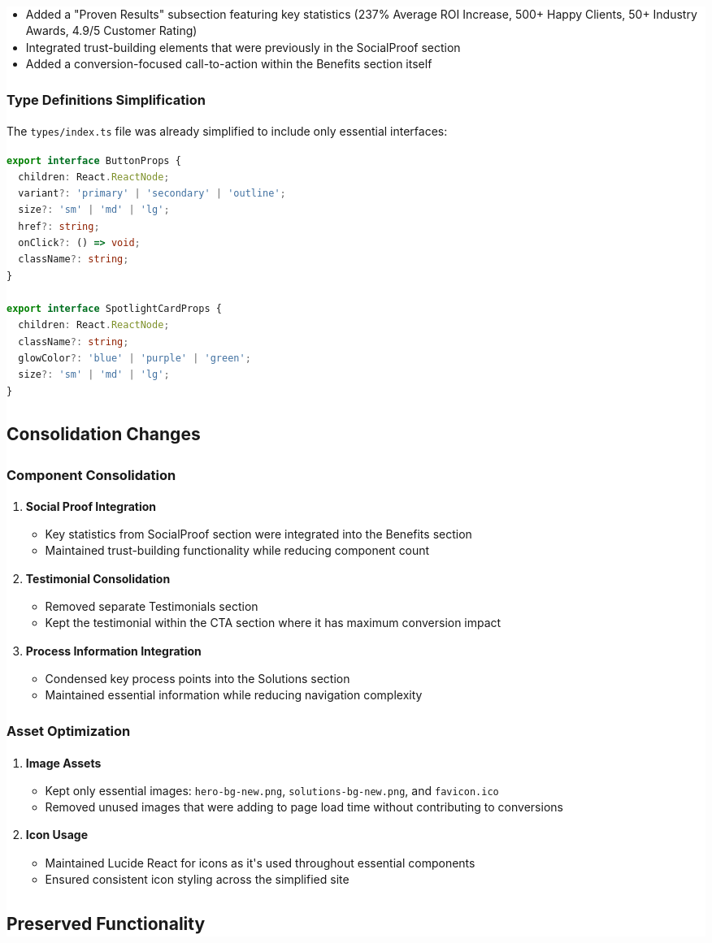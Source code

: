 - Added a "Proven Results" subsection featuring key statistics (237% Average ROI Increase, 500+ Happy Clients, 50+ Industry Awards, 4.9/5 Customer Rating)
- Integrated trust-building elements that were previously in the SocialProof section
- Added a conversion-focused call-to-action within the Benefits section itself

### Type Definitions Simplification

The `types/index.ts` file was already simplified to include only essential interfaces:

```typescript
export interface ButtonProps {
  children: React.ReactNode;
  variant?: 'primary' | 'secondary' | 'outline';
  size?: 'sm' | 'md' | 'lg';
  href?: string;
  onClick?: () => void;
  className?: string;
}

export interface SpotlightCardProps {
  children: React.ReactNode;
  className?: string;
  glowColor?: 'blue' | 'purple' | 'green';
  size?: 'sm' | 'md' | 'lg';
}
```

## Consolidation Changes

### Component Consolidation

1. **Social Proof Integration**
   - Key statistics from SocialProof section were integrated into the Benefits section
   - Maintained trust-building functionality while reducing component count

2. **Testimonial Consolidation**
   - Removed separate Testimonials section
   - Kept the testimonial within the CTA section where it has maximum conversion impact

3. **Process Information Integration**
   - Condensed key process points into the Solutions section
   - Maintained essential information while reducing navigation complexity

### Asset Optimization

1. **Image Assets**
   - Kept only essential images: `hero-bg-new.png`, `solutions-bg-new.png`, and `favicon.ico`
   - Removed unused images that were adding to page load time without contributing to conversions

2. **Icon Usage**
   - Maintained Lucide React for icons as it's used throughout essential components
   - Ensured consistent icon styling across the simplified site

## Preserved Functionality
